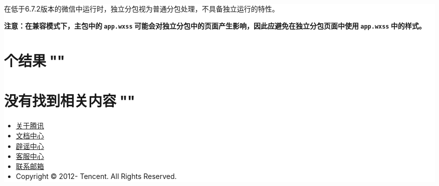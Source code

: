 在低于6.7.2版本的微信中运行时，独立分包视为普通分包处理，不具备独立运行的特性。

**注意：在兼容模式下，主包中的 `app.wxss` 可能会对独立分包中的页面产生影响，因此应避免在独立分包页面中使用 `app.wxss` 中的样式。**

</section>

</div>

<div class="search-results">

<div class="has-results">

# <span class="search-results-count"></span>个结果 "<span class="search-query"></span>"

</div>

<div class="no-results">

# 没有找到相关内容 "<span class="search-query"></span>"

</div>

</div>

</div>

</div>

</div>

<div class="foot" id="footer">

*   [关于腾讯](https://www.tencent.com/)
*   [文档中心](https://developers.weixin.qq.com/miniprogram/introduction/index.html)
*   [辟谣中心](https://mp.weixin.qq.com/cgi-bin/opshowpage?action=dispelinfo)
*   [客服中心](https://kf.qq.com/product/wx_xcx.html)
*   [联系邮箱](mailto:weixinmp@qq.com)
*   Copyright © 2012-<span id="s_copyright_year"></span> Tencent. All Rights Reserved.

</div>

</div>

[](./basic.html)[](./preload.html)</div>

</div>